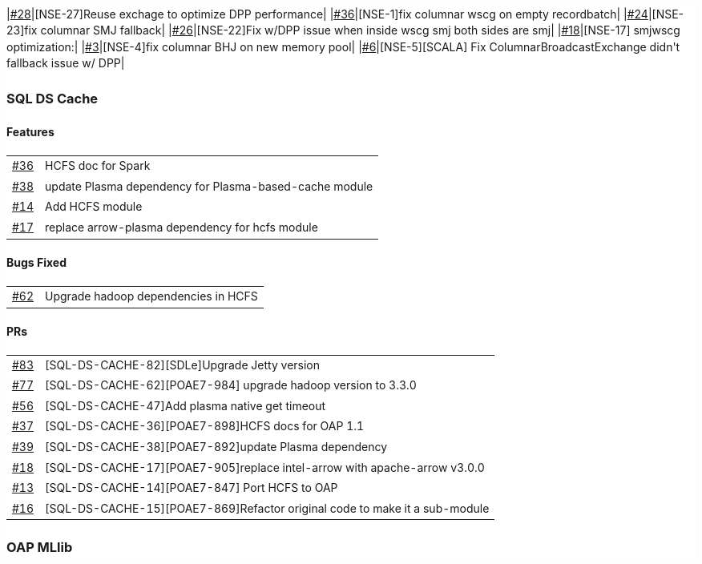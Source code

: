 |[#28](https://github.com/oap-project/native-sql-engine/pull/28)|[NSE-27]Reuse exchage to optimize DPP performance|
|[#36](https://github.com/oap-project/native-sql-engine/pull/36)|[NSE-1]fix columnar wscg on empty recordbatch|
|[#24](https://github.com/oap-project/native-sql-engine/pull/24)|[NSE-23]fix columnar SMJ fallback|
|[#26](https://github.com/oap-project/native-sql-engine/pull/26)|[NSE-22]Fix w/DPP issue when inside wscg smj both sides are smj|
|[#18](https://github.com/oap-project/native-sql-engine/pull/18)|[NSE-17] smjwscg optimization:|
|[#3](https://github.com/oap-project/native-sql-engine/pull/3)|[NSE-4]fix columnar BHJ on new memory pool|
|[#6](https://github.com/oap-project/native-sql-engine/pull/6)|[NSE-5][SCALA] Fix ColumnarBroadcastExchange didn't fallback issue w/ DPP|


### SQL DS Cache

#### Features
|||
|:---|:---|
|[#36](https://github.com/oap-project/sql-ds-cache/issues/36)|HCFS doc for Spark|
|[#38](https://github.com/oap-project/sql-ds-cache/issues/38)|update Plasma dependency for Plasma-based-cache module|
|[#14](https://github.com/oap-project/sql-ds-cache/issues/14)|Add HCFS module|
|[#17](https://github.com/oap-project/sql-ds-cache/issues/17)|replace arrow-plasma dependency for hcfs module|

#### Bugs Fixed
|||
|:---|:---|
|[#62](https://github.com/oap-project/sql-ds-cache/issues/62)|Upgrade hadoop dependencies in HCFS|

#### PRs
|||
|:---|:---|
|[#83](https://github.com/oap-project/sql-ds-cache/pull/83)|[SQL-DS-CACHE-82][SDLe]Upgrade Jetty version|
|[#77](https://github.com/oap-project/sql-ds-cache/pull/77)|[SQL-DS-CACHE-62][POAE7-984] upgrade hadoop version to 3.3.0|
|[#56](https://github.com/oap-project/sql-ds-cache/pull/56)|[SQL-DS-CACHE-47]Add plasma native get timeout|
|[#37](https://github.com/oap-project/sql-ds-cache/pull/37)|[SQL-DS-CACHE-36][POAE7-898]HCFS docs for OAP 1.1|
|[#39](https://github.com/oap-project/sql-ds-cache/pull/39)|[SQL-DS-CACHE-38][POAE7-892]update Plasma dependency|
|[#18](https://github.com/oap-project/sql-ds-cache/pull/18)|[SQL-DS-CACHE-17][POAE7-905]replace intel-arrow with apache-arrow v3.0.0|
|[#13](https://github.com/oap-project/sql-ds-cache/pull/13)|[SQL-DS-CACHE-14][POAE7-847] Port HCFS to OAP|
|[#16](https://github.com/oap-project/sql-ds-cache/pull/16)|[SQL-DS-CACHE-15][POAE7-869]Refactor original code to make it a sub-module|


### OAP MLlib

